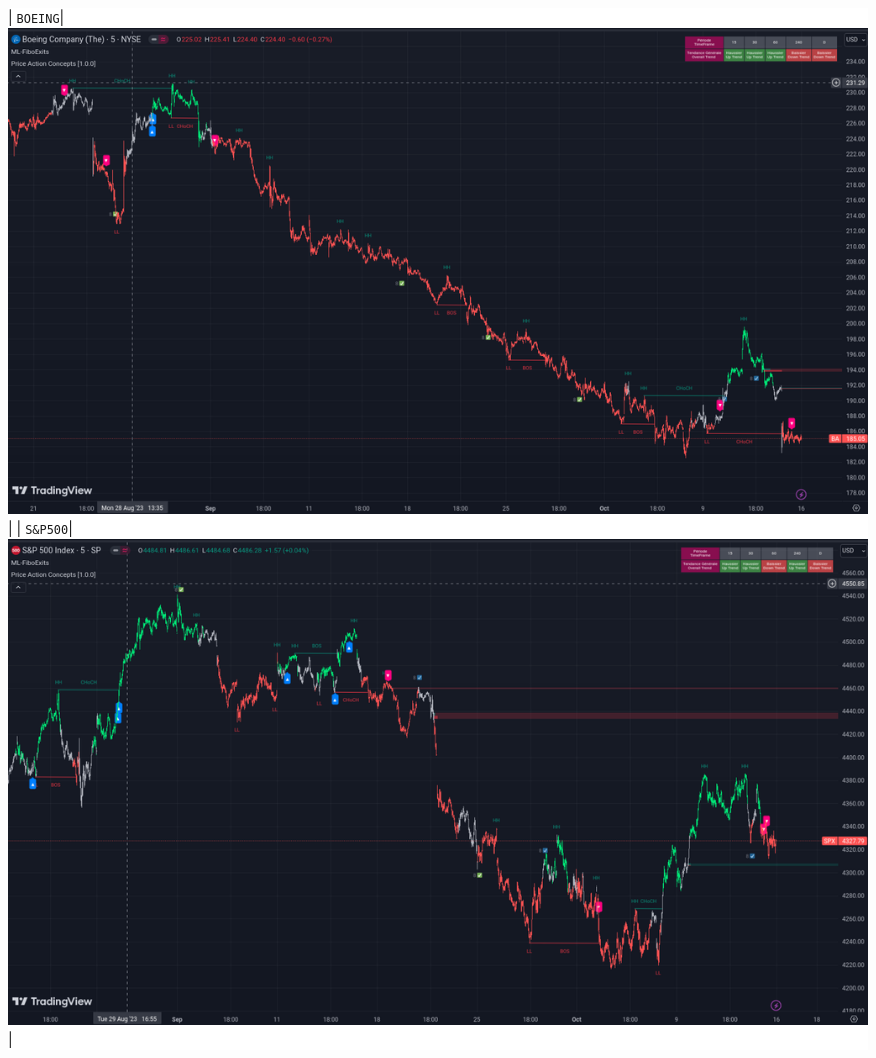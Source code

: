 | ```BOEING```| ![alt BOEING](https://github.com/Quadapt-AI/Q-Quant/blob/main/MLClassification/Signals/Signals%202023-10-16%2000-43-53.png)|
| ```S&P500```| ![alt S&P500](https://github.com/Quadapt-AI/Q-Quant/blob/main/MLClassification/Signals/Signals%202023-10-16%2000-53-19.png)|
